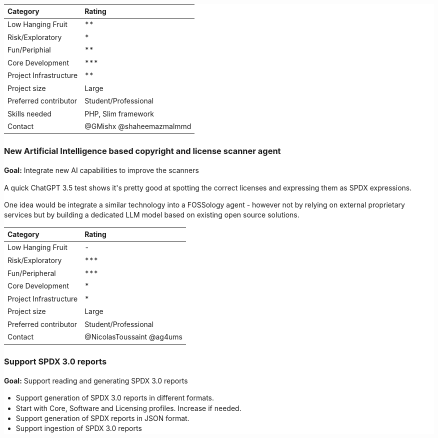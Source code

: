| Category | Rating |
| :-- | :-- |
| Low Hanging Fruit | ** |
| Risk/Exploratory | * |
| Fun/Periphial | ** |
| Core Development | *** |
| Project Infrastructure | ** |
| Project size | Large |
| Preferred contributor | Student/Professional |
| Skills needed | PHP, Slim framework |
| Contact | @GMishx @shaheemazmalmmd |

### New Artificial Intelligence based copyright and license scanner agent

**Goal:** Integrate new AI capabilities to improve the scanners

A quick ChatGPT 3.5 test shows it's pretty good at spotting the correct licenses
and expressing them as SPDX expressions.

One idea would be integrate a similar technology into a FOSSology agent -
however not by relying on external proprietary services but by building a
dedicated LLM model based on existing open source solutions.

| Category | Rating |
| :-- | :-- |
| Low Hanging Fruit | - |
| Risk/Exploratory | *** |
| Fun/Peripheral | *** |
| Core Development | * |
| Project Infrastructure | * |
| Project size | Large |
| Preferred contributor | Student/Professional |
| Contact | @NicolasToussaint @ag4ums |

### Support SPDX 3.0 reports

**Goal:** Support reading and generating SPDX 3.0 reports

- Support generation of SPDX 3.0 reports in different formats.
- Start with Core, Software and Licensing profiles. Increase if needed.
- Support generation of SPDX reports in JSON format.
- Support ingestion of SPDX 3.0 reports
